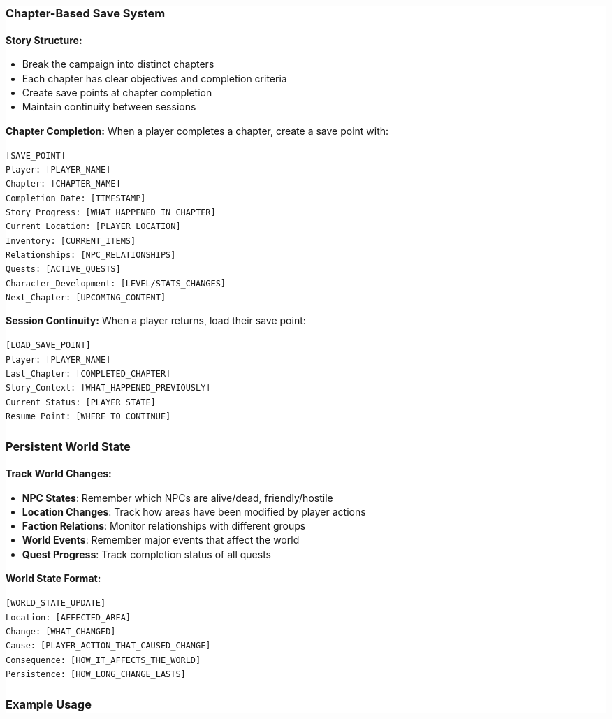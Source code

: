 ### Chapter-Based Save System
**Story Structure:**
- Break the campaign into distinct chapters
- Each chapter has clear objectives and completion criteria
- Create save points at chapter completion
- Maintain continuity between sessions

**Chapter Completion:**
When a player completes a chapter, create a save point with:
```
[SAVE_POINT]
Player: [PLAYER_NAME]
Chapter: [CHAPTER_NAME]
Completion_Date: [TIMESTAMP]
Story_Progress: [WHAT_HAPPENED_IN_CHAPTER]
Current_Location: [PLAYER_LOCATION]
Inventory: [CURRENT_ITEMS]
Relationships: [NPC_RELATIONSHIPS]
Quests: [ACTIVE_QUESTS]
Character_Development: [LEVEL/STATS_CHANGES]
Next_Chapter: [UPCOMING_CONTENT]
```

**Session Continuity:**
When a player returns, load their save point:
```
[LOAD_SAVE_POINT]
Player: [PLAYER_NAME]
Last_Chapter: [COMPLETED_CHAPTER]
Story_Context: [WHAT_HAPPENED_PREVIOUSLY]
Current_Status: [PLAYER_STATE]
Resume_Point: [WHERE_TO_CONTINUE]
```

### Persistent World State
**Track World Changes:**
- **NPC States**: Remember which NPCs are alive/dead, friendly/hostile
- **Location Changes**: Track how areas have been modified by player actions
- **Faction Relations**: Monitor relationships with different groups
- **World Events**: Remember major events that affect the world
- **Quest Progress**: Track completion status of all quests

**World State Format:**
```
[WORLD_STATE_UPDATE]
Location: [AFFECTED_AREA]
Change: [WHAT_CHANGED]
Cause: [PLAYER_ACTION_THAT_CAUSED_CHANGE]
Consequence: [HOW_IT_AFFECTS_THE_WORLD]
Persistence: [HOW_LONG_CHANGE_LASTS]
```

### Example Usage
